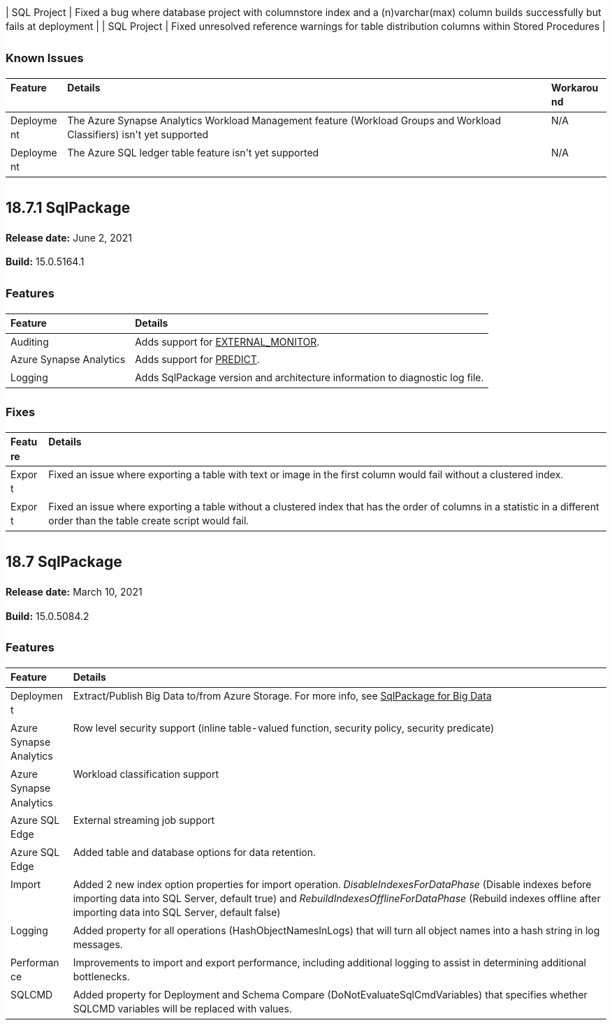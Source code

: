 | SQL Project | Fixed a bug where database project with columnstore index and a (n)varchar(max) column builds successfully but fails at deployment |
| SQL Project | Fixed unresolved reference warnings for table distribution columns within Stored Procedures |


### Known Issues
| Feature | Details | Workaround |
| :------ | :------ |:------ |
| Deployment | The Azure Synapse Analytics Workload Management feature (Workload Groups and Workload Classifiers) isn't yet supported | N/A |
| Deployment | The Azure SQL ledger table feature isn't yet supported | N/A |

## 18.7.1 SqlPackage

**Release date:** June 2, 2021

**Build:** 15.0.5164.1

### Features
| Feature | Details |
| :------ | :------ |
| Auditing | Adds support for [EXTERNAL_MONITOR](/azure/azure-sql/managed-instance/auditing-configure). |
| Azure Synapse Analytics | Adds support for [PREDICT](../../t-sql/queries/predict-transact-sql.md). |
| Logging | Adds SqlPackage version and architecture information to diagnostic log file. |

### Fixes
| Feature | Details |
| :------ | :------ | 
| Export | Fixed an issue where exporting a table with text or image in the first column would fail without a clustered index. |
| Export | Fixed an issue where exporting a table  without a clustered index that has the order of columns in a statistic in a different order than the table create script would fail. |

## 18.7 SqlPackage

**Release date:** March 10, 2021

**Build:** 15.0.5084.2

### Features
| Feature | Details |
| :------ | :------ |
| Deployment | Extract/Publish Big Data to/from Azure Storage. For more info, see [SqlPackage for Big Data](SqlPackage-for-azure-synapse-analytics.md) |
| Azure Synapse Analytics | Row level security support (inline table-valued function, security policy, security predicate)  |
| Azure Synapse Analytics | Workload classification support |
| Azure SQL Edge | External streaming job support |
| Azure SQL Edge | Added table and database options for data retention. |
| Import | Added 2 new index option properties for import operation. *DisableIndexesForDataPhase* (Disable indexes before importing data into SQL Server, default true) and *RebuildIndexesOfflineForDataPhase* (Rebuild indexes offline after importing data into SQL Server, default false) |
| Logging | Added property for all operations (HashObjectNamesInLogs) that will turn all object names into a hash string in log messages. |
| Performance | Improvements to import and export performance, including additional logging to assist in determining additional bottlenecks. |
| SQLCMD | Added property for Deployment and Schema Compare (DoNotEvaluateSqlCmdVariables) that specifies whether SQLCMD variables will be replaced with values. |
